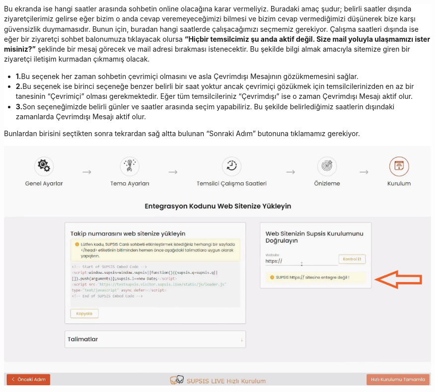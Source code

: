 Bu ekranda ise hangi saatler arasında sohbetin online olacağına karar vermeliyiz. Buradaki amaç şudur; belirli saatler
dışında ziyaretçilerimiz gelirse eğer bizim o anda cevap veremeyeceğimizi bilmesi ve bizim cevap vermediğimizi düşünerek
bize karşı güvensizlik duymamasıdır. Bunun için, buradan hangi saatlerde çalışacağımızı seçmemiz gerekiyor. Çalışma
saatleri dışında ise eğer bir ziyaretçi sohbet balonumuza tıklayacak olursa <b>“Hiçbir temsilcimiz şu anda aktif değil.
Size mail yoluyla ulaşmamızı ister misiniz?”</b> şeklinde bir mesaj görecek ve mail adresi bırakması istenecektir. Bu
şekilde bilgi almak amacıyla sitemize giren bir ziyaretçi iletişim kurmadan çıkmamış olacak.

- <b>1.</b>Bu seçenek her zaman sohbetin çevrimiçi olmasını ve asla Çevrimdışı Mesajının gözükmemesini sağlar.
- <b>2.</b>Bu seçenek ise birinci seçeneğe benzer belirli bir saat yoktur ancak çevrimiçi gözükmek için
  temsilcilerinizden en az bir tanesinin “Çevrimiçi” olması gerekmektedir. Eğer tüm temsilcileriniz “Çevrimdışı” ise o
  zaman Çevrimdışı Mesajı aktif olur.
- <b>3.</b>Son seçeneğimizde belirli günler ve saatler arasında seçim yapabiliriz. Bu şekilde belirlediğimiz saatlerin
  dışındaki zamanlarda Çevrimdışı Mesajı aktif olur.

Bunlardan birisini seçtikten sonra tekrardan sağ altta bulunan “Sonraki Adım” butonuna tıklamamız gerekiyor.

<img src="../../img/Account/createAccount10.png" alt="createAccount10" width="100%"/>
